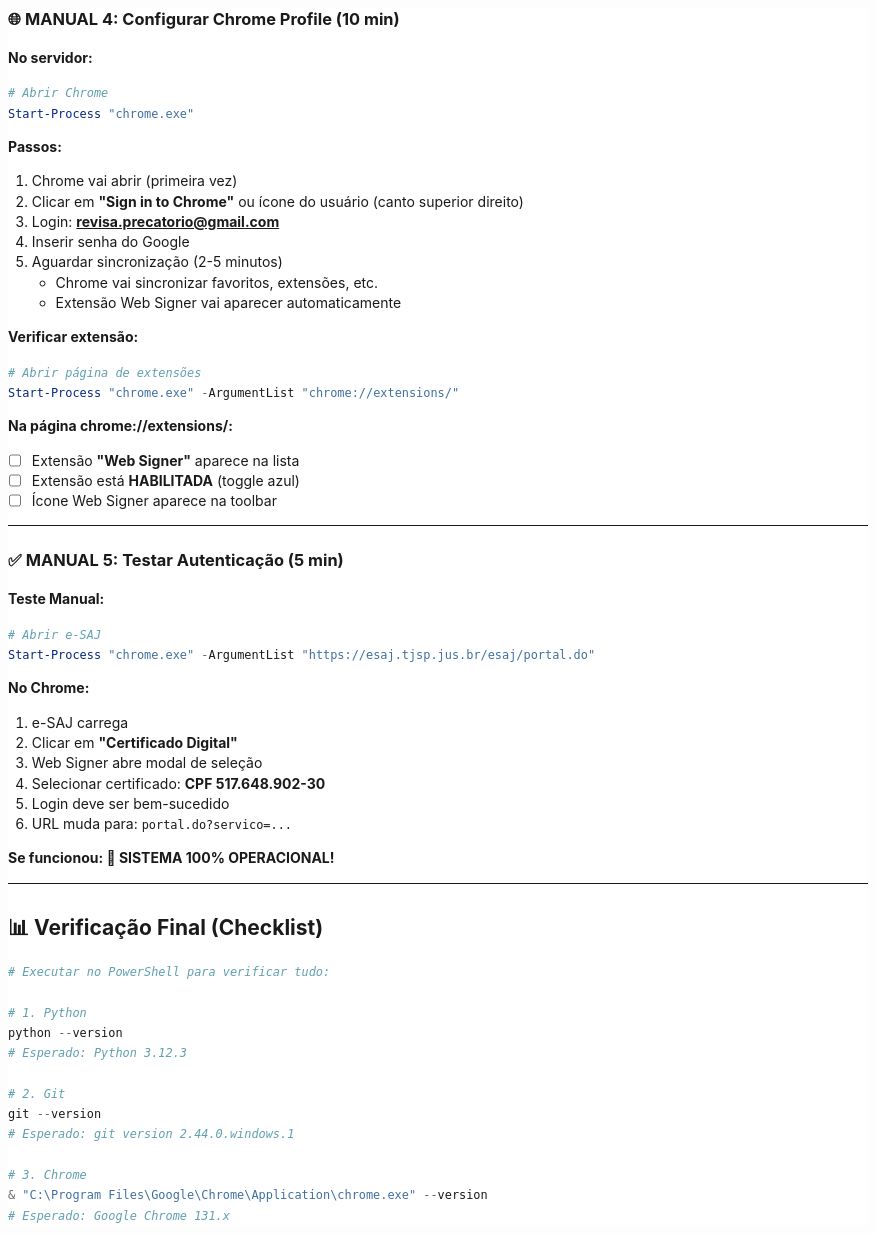 ### **🌐 MANUAL 4: Configurar Chrome Profile (10 min)**

**No servidor:**

```powershell
# Abrir Chrome
Start-Process "chrome.exe"
```

**Passos:**
1. Chrome vai abrir (primeira vez)
2. Clicar em **"Sign in to Chrome"** ou ícone do usuário (canto superior direito)
3. Login: **revisa.precatorio@gmail.com**
4. Inserir senha do Google
5. Aguardar sincronização (2-5 minutos)
   - Chrome vai sincronizar favoritos, extensões, etc.
   - Extensão Web Signer vai aparecer automaticamente

**Verificar extensão:**
```powershell
# Abrir página de extensões
Start-Process "chrome.exe" -ArgumentList "chrome://extensions/"
```

**Na página chrome://extensions/:**
- [ ] Extensão **"Web Signer"** aparece na lista
- [ ] Extensão está **HABILITADA** (toggle azul)
- [ ] Ícone Web Signer aparece na toolbar

---

### **✅ MANUAL 5: Testar Autenticação (5 min)**

**Teste Manual:**

```powershell
# Abrir e-SAJ
Start-Process "chrome.exe" -ArgumentList "https://esaj.tjsp.jus.br/esaj/portal.do"
```

**No Chrome:**
1. e-SAJ carrega
2. Clicar em **"Certificado Digital"**
3. Web Signer abre modal de seleção
4. Selecionar certificado: **CPF 517.648.902-30**
5. Login deve ser bem-sucedido
6. URL muda para: `portal.do?servico=...`

**Se funcionou: 🎉 SISTEMA 100% OPERACIONAL!**

---

## 📊 Verificação Final (Checklist)

```powershell
# Executar no PowerShell para verificar tudo:

# 1. Python
python --version
# Esperado: Python 3.12.3

# 2. Git
git --version
# Esperado: git version 2.44.0.windows.1

# 3. Chrome
& "C:\Program Files\Google\Chrome\Application\chrome.exe" --version
# Esperado: Google Chrome 131.x
```